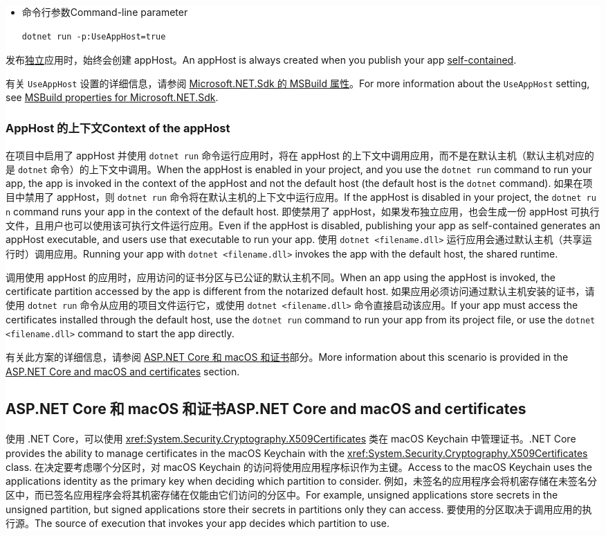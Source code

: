 - <span data-ttu-id="11550-131">命令行参数</span><span class="sxs-lookup"><span data-stu-id="11550-131">Command-line parameter</span></span>

  ```dotnetcli
  dotnet run -p:UseAppHost=true
  ```

<span data-ttu-id="11550-132">发布[独立](../deploying/index.md#publish-self-contained)应用时，始终会创建 appHost。</span><span class="sxs-lookup"><span data-stu-id="11550-132">An appHost is always created when you publish your app [self-contained](../deploying/index.md#publish-self-contained).</span></span>

<span data-ttu-id="11550-133">有关 `UseAppHost` 设置的详细信息，请参阅 [Microsoft.NET.Sdk 的 MSBuild 属性](../project-sdk/msbuild-props.md#useapphost)。</span><span class="sxs-lookup"><span data-stu-id="11550-133">For more information about the `UseAppHost` setting, see [MSBuild properties for Microsoft.NET.Sdk](../project-sdk/msbuild-props.md#useapphost).</span></span>

### <a name="context-of-the-apphost"></a><span data-ttu-id="11550-134">AppHost 的上下文</span><span class="sxs-lookup"><span data-stu-id="11550-134">Context of the appHost</span></span>

<span data-ttu-id="11550-135">在项目中启用了 appHost 并使用 `dotnet run` 命令运行应用时，将在 appHost 的上下文中调用应用，而不是在默认主机（默认主机对应的是 `dotnet` 命令）的上下文中调用。</span><span class="sxs-lookup"><span data-stu-id="11550-135">When the appHost is enabled in your project, and you use the `dotnet run` command to run your app, the app is invoked in the context of the appHost and not the default host (the default host is the `dotnet` command).</span></span> <span data-ttu-id="11550-136">如果在项目中禁用了 appHost，则 `dotnet run` 命令将在默认主机的上下文中运行应用。</span><span class="sxs-lookup"><span data-stu-id="11550-136">If the appHost is disabled in your project, the `dotnet run` command runs your app in the context of the default host.</span></span> <span data-ttu-id="11550-137">即使禁用了 appHost，如果发布独立应用，也会生成一份 appHost 可执行文件，且用户也可以使用该可执行文件运行应用。</span><span class="sxs-lookup"><span data-stu-id="11550-137">Even if the appHost is disabled, publishing your app as self-contained generates an appHost executable, and users use that executable to run your app.</span></span> <span data-ttu-id="11550-138">使用 `dotnet <filename.dll>` 运行应用会通过默认主机（共享运行时）调用应用。</span><span class="sxs-lookup"><span data-stu-id="11550-138">Running your app with `dotnet <filename.dll>` invokes the app with the default host, the shared runtime.</span></span>

<span data-ttu-id="11550-139">调用使用 appHost 的应用时，应用访问的证书分区与已公证的默认主机不同。</span><span class="sxs-lookup"><span data-stu-id="11550-139">When an app using the appHost is invoked, the certificate partition accessed by the app is different from the notarized default host.</span></span> <span data-ttu-id="11550-140">如果应用必须访问通过默认主机安装的证书，请使用 `dotnet run` 命令从应用的项目文件运行它，或使用 `dotnet <filename.dll>` 命令直接启动该应用。</span><span class="sxs-lookup"><span data-stu-id="11550-140">If your app must access the certificates installed through the default host, use the `dotnet run` command to run your app from its project file, or use the `dotnet <filename.dll>` command to start the app directly.</span></span>

<span data-ttu-id="11550-141">有关此方案的详细信息，请参阅 [ASP.NET Core 和 macOS 和证书](#aspnet-core-and-macos-and-certificates)部分。</span><span class="sxs-lookup"><span data-stu-id="11550-141">More information about this scenario is provided in the [ASP.NET Core and macOS and certificates](#aspnet-core-and-macos-and-certificates) section.</span></span>

## <a name="aspnet-core-and-macos-and-certificates"></a><span data-ttu-id="11550-142">ASP.NET Core 和 macOS 和证书</span><span class="sxs-lookup"><span data-stu-id="11550-142">ASP.NET Core and macOS and certificates</span></span>

<span data-ttu-id="11550-143">使用 .NET Core，可以使用 <xref:System.Security.Cryptography.X509Certificates> 类在 macOS Keychain 中管理证书。</span><span class="sxs-lookup"><span data-stu-id="11550-143">.NET Core provides the ability to manage certificates in the macOS Keychain with the <xref:System.Security.Cryptography.X509Certificates> class.</span></span> <span data-ttu-id="11550-144">在决定要考虑哪个分区时，对 macOS Keychain 的访问将使用应用程序标识作为主键。</span><span class="sxs-lookup"><span data-stu-id="11550-144">Access to the macOS Keychain uses the applications identity as the primary key when deciding which partition to consider.</span></span> <span data-ttu-id="11550-145">例如，未签名的应用程序会将机密存储在未签名分区中，而已签名应用程序会将其机密存储在仅能由它们访问的分区中。</span><span class="sxs-lookup"><span data-stu-id="11550-145">For example, unsigned applications store secrets in the unsigned partition, but signed applications store their secrets in partitions only they can access.</span></span> <span data-ttu-id="11550-146">要使用的分区取决于调用应用的执行源。</span><span class="sxs-lookup"><span data-stu-id="11550-146">The source of execution that invokes your app decides which partition to use.</span></span>
